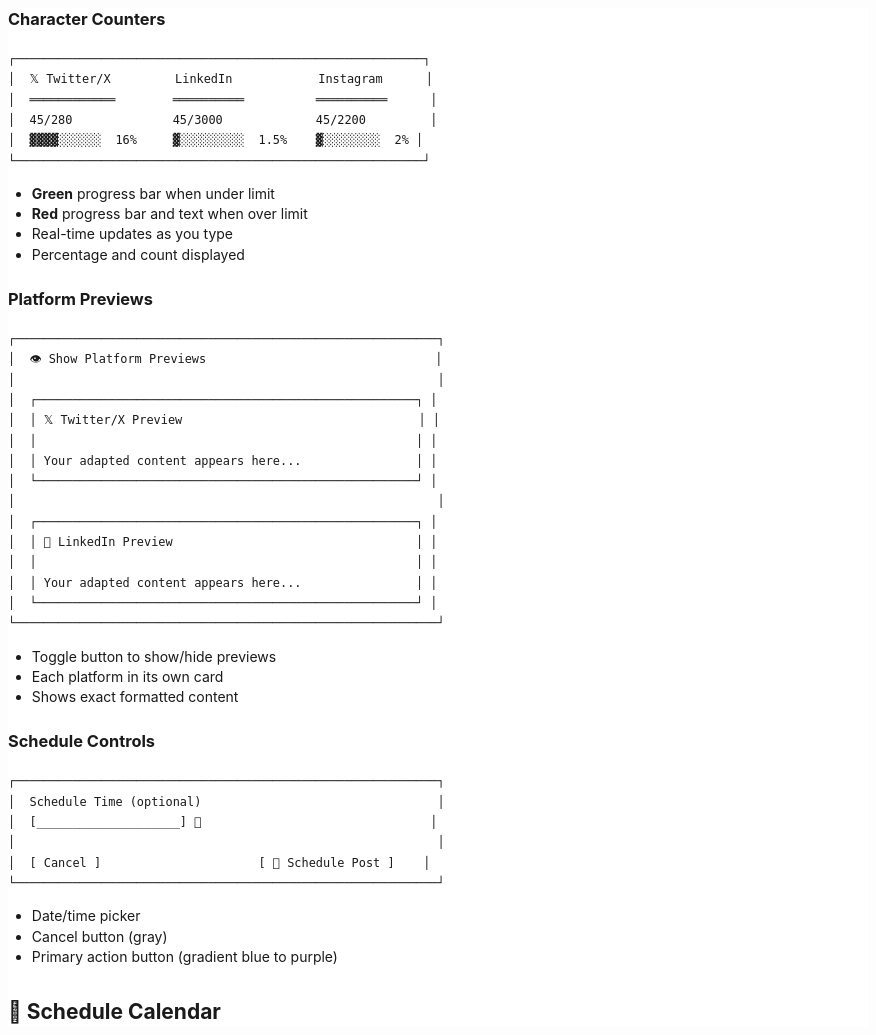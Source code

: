 ### Character Counters
```
┌─────────────────────────────────────────────────────────┐
│  𝕏 Twitter/X         LinkedIn            Instagram      │
│  ════════════        ══════════          ══════════      │
│  45/280              45/3000             45/2200         │
│  ▓▓▓▓░░░░░░  16%     ▓░░░░░░░░░  1.5%    ▓░░░░░░░░  2% │
└─────────────────────────────────────────────────────────┘
```
- **Green** progress bar when under limit
- **Red** progress bar and text when over limit
- Real-time updates as you type
- Percentage and count displayed

### Platform Previews
```
┌───────────────────────────────────────────────────────────┐
│  👁️ Show Platform Previews                                │
│                                                           │
│  ┌─────────────────────────────────────────────────────┐ │
│  │ 𝕏 Twitter/X Preview                                 │ │
│  │                                                     │ │
│  │ Your adapted content appears here...                │ │
│  └─────────────────────────────────────────────────────┘ │
│                                                           │
│  ┌─────────────────────────────────────────────────────┐ │
│  │ 💼 LinkedIn Preview                                  │ │
│  │                                                     │ │
│  │ Your adapted content appears here...                │ │
│  └─────────────────────────────────────────────────────┘ │
└───────────────────────────────────────────────────────────┘
```
- Toggle button to show/hide previews
- Each platform in its own card
- Shows exact formatted content

### Schedule Controls
```
┌───────────────────────────────────────────────────────────┐
│  Schedule Time (optional)                                 │
│  [____________________] 📅                                │
│                                                           │
│  [ Cancel ]                      [ 📅 Schedule Post ]    │
└───────────────────────────────────────────────────────────┘
```
- Date/time picker
- Cancel button (gray)
- Primary action button (gradient blue to purple)

## 📅 Schedule Calendar
